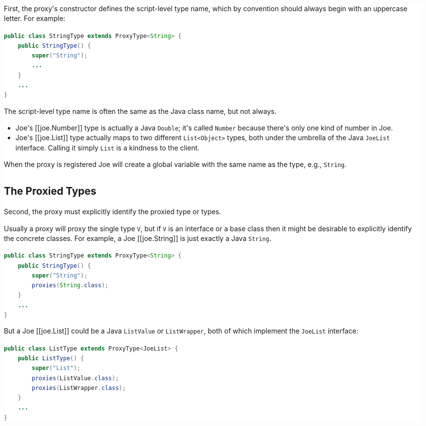 First, the proxy's constructor defines the script-level type name, which by 
convention should always begin with an uppercase letter.  For example:

```java
public class StringType extends ProxyType<String> {
    public StringType() {
        super("String");
        ...
    }
    ...
}
```

The script-level type name is often the same as the Java class name, but not 
always. 

- Joe's [[joe.Number]] type is actually a Java `Double`; it's called `Number` 
  because there's only one kind of number in Joe.
- Joe's [[joe.List]] type actually maps to two different `List<Object>` types, 
  both under the umbrella of the Java `JoeList` interface.  Calling it simply 
 `List` is a kindness to the client.

When the proxy is registered Joe will create a global variable with the 
same name as the type, e.g., `String`.

## The Proxied Types

Second, the proxy must explicitly identify the proxied type or types.

Usually a proxy will proxy the single type `V`, but if `V` is an interface or
a base class then it might be desirable to explicitly identify the concrete
classes.  For example, a Joe [[joe.String]] is just exactly a Java `String`.

```java
public class StringType extends ProxyType<String> {
    public StringType() {
        super("String");
        proxies(String.class);
    }
    ...
}
```

But a Joe [[joe.List]] could be a Java `ListValue` or `ListWrapper`, both of which
implement the `JoeList` interface:

```java
public class ListType extends ProxyType<JoeList> {
    public ListType() {
        super("List");
        proxies(ListValue.class);
        proxies(ListWrapper.class);
    }
    ...
}
```
